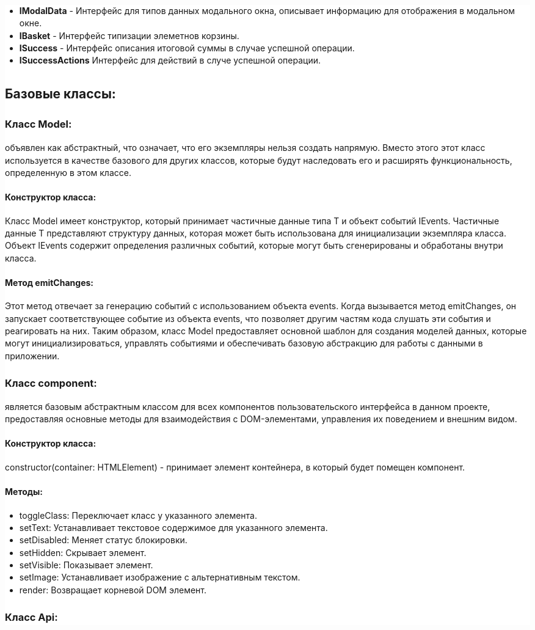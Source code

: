 - **IModalData** - Интерфейс для типов данных модального окна, описывает информацию для отображения в модальном окне.
- **IBasket** - Интерфейс типизации элеметнов корзины.
- **ISuccess** - Интерфейс описания итоговой суммы в случае успешной операции.
- **ISuccessActions** Интерфейс для действий в случе успешной операции.


## Базовые классы:

### Класс Model:

объявлен как абстрактный, что означает, что его экземпляры нельзя создать напрямую. Вместо этого этот класс используется в качестве базового для других классов, которые будут наследовать его и расширять функциональность, определенную в этом классе.

#### Конструктор класса:

Класс Model имеет конструктор, который принимает частичные данные типа T и объект событий IEvents. Частичные данные T представляют структуру данных, которая может быть использована для инициализации экземпляра класса. Объект IEvents содержит определения различных событий, которые могут быть сгенерированы и обработаны внутри класса.

#### Метод emitChanges:

Этот метод отвечает за генерацию событий с использованием объекта events. Когда вызывается метод emitChanges, он запускает соответствующее событие из объекта events, что позволяет другим частям кода слушать эти события и реагировать на них.
Таким образом, класс Model предоставляет основной шаблон для создания моделей данных, которые могут инициализироваться, управлять событиями и обеспечивать базовую абстракцию для работы с данными в приложении.

### Класс сomponent:

является базовым абстрактным классом для всех компонентов пользовательского интерфейса в данном проекте, предоставляя основные методы для взаимодействия с DOM-элементами, управления их поведением и внешним видом.

#### Конструктор класса:

constructor(container: HTMLElement) - принимает элемент контейнера, в который будет помещен компонент.

#### Методы:

- toggleClass: Переключает класс у указанного элемента.
- setText: Устанавливает текстовое содержимое для указанного элемента.
- setDisabled: Mеняет статус блокировки.
- setHidden: Скрывает элемент.
- setVisible: Показывает элемент.
- setImage: Устанавливает изображение с альтернативным текстом.
- render: Возвращает корневой DOM элемент.

### Класс Api:
